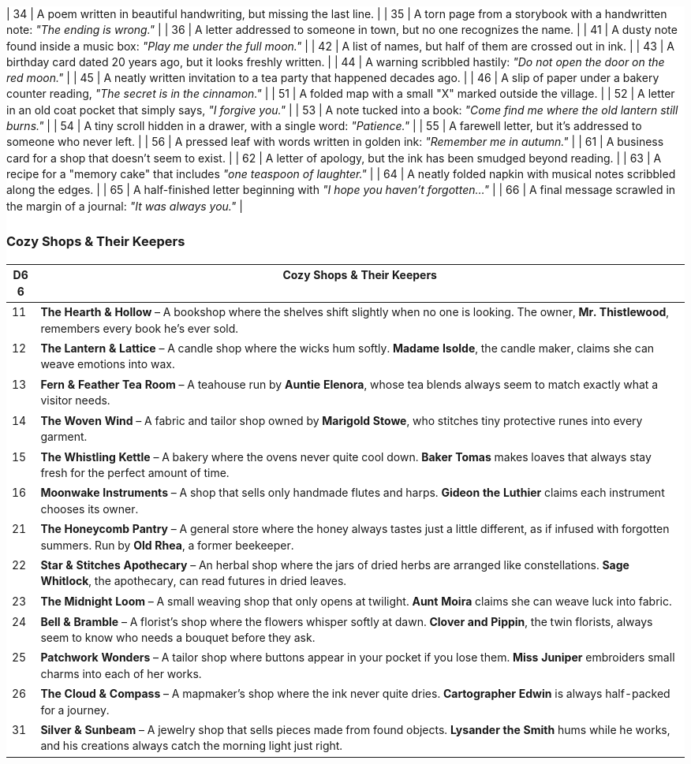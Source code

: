 | 34  | A poem written in beautiful handwriting, but missing the last line. |
| 35  | A torn page from a storybook with a handwritten note: *"The ending is wrong."* |
| 36  | A letter addressed to someone in town, but no one recognizes the name. |
| 41  | A dusty note found inside a music box: *"Play me under the full moon."* |
| 42  | A list of names, but half of them are crossed out in ink. |
| 43  | A birthday card dated 20 years ago, but it looks freshly written. |
| 44  | A warning scribbled hastily: *"Do not open the door on the red moon."* |
| 45  | A neatly written invitation to a tea party that happened decades ago. |
| 46  | A slip of paper under a bakery counter reading, *"The secret is in the cinnamon."* |
| 51  | A folded map with a small "X" marked outside the village. |
| 52  | A letter in an old coat pocket that simply says, *"I forgive you."* |
| 53  | A note tucked into a book: *"Come find me where the old lantern still burns."* |
| 54  | A tiny scroll hidden in a drawer, with a single word: *"Patience."* |
| 55  | A farewell letter, but it’s addressed to someone who never left. |
| 56  | A pressed leaf with words written in golden ink: *"Remember me in autumn."* |
| 61  | A business card for a shop that doesn’t seem to exist. |
| 62  | A letter of apology, but the ink has been smudged beyond reading. |
| 63  | A recipe for a "memory cake" that includes *"one teaspoon of laughter."* |
| 64  | A neatly folded napkin with musical notes scribbled along the edges. |
| 65  | A half-finished letter beginning with *"I hope you haven’t forgotten…"* |
| 66  | A final message scrawled in the margin of a journal: *"It was always you."* |

### **Cozy Shops & Their Keepers**  

| D66 | Cozy Shops & Their Keepers |
| --- | -------------------------- |
| 11  | **The Hearth & Hollow** – A bookshop where the shelves shift slightly when no one is looking. The owner, **Mr. Thistlewood**, remembers every book he’s ever sold. |
| 12  | **The Lantern & Lattice** – A candle shop where the wicks hum softly. **Madame Isolde**, the candle maker, claims she can weave emotions into wax. |
| 13  | **Fern & Feather Tea Room** – A teahouse run by **Auntie Elenora**, whose tea blends always seem to match exactly what a visitor needs. |
| 14  | **The Woven Wind** – A fabric and tailor shop owned by **Marigold Stowe**, who stitches tiny protective runes into every garment. |
| 15  | **The Whistling Kettle** – A bakery where the ovens never quite cool down. **Baker Tomas** makes loaves that always stay fresh for the perfect amount of time. |
| 16  | **Moonwake Instruments** – A shop that sells only handmade flutes and harps. **Gideon the Luthier** claims each instrument chooses its owner. |
| 21  | **The Honeycomb Pantry** – A general store where the honey always tastes just a little different, as if infused with forgotten summers. Run by **Old Rhea**, a former beekeeper. |
| 22  | **Star & Stitches Apothecary** – An herbal shop where the jars of dried herbs are arranged like constellations. **Sage Whitlock**, the apothecary, can read futures in dried leaves. |
| 23  | **The Midnight Loom** – A small weaving shop that only opens at twilight. **Aunt Moira** claims she can weave luck into fabric. |
| 24  | **Bell & Bramble** – A florist’s shop where the flowers whisper softly at dawn. **Clover and Pippin**, the twin florists, always seem to know who needs a bouquet before they ask. |
| 25  | **Patchwork Wonders** – A tailor shop where buttons appear in your pocket if you lose them. **Miss Juniper** embroiders small charms into each of her works. |
| 26  | **The Cloud & Compass** – A mapmaker’s shop where the ink never quite dries. **Cartographer Edwin** is always half-packed for a journey. |
| 31  | **Silver & Sunbeam** – A jewelry shop that sells pieces made from found objects. **Lysander the Smith** hums while he works, and his creations always catch the morning light just right. |